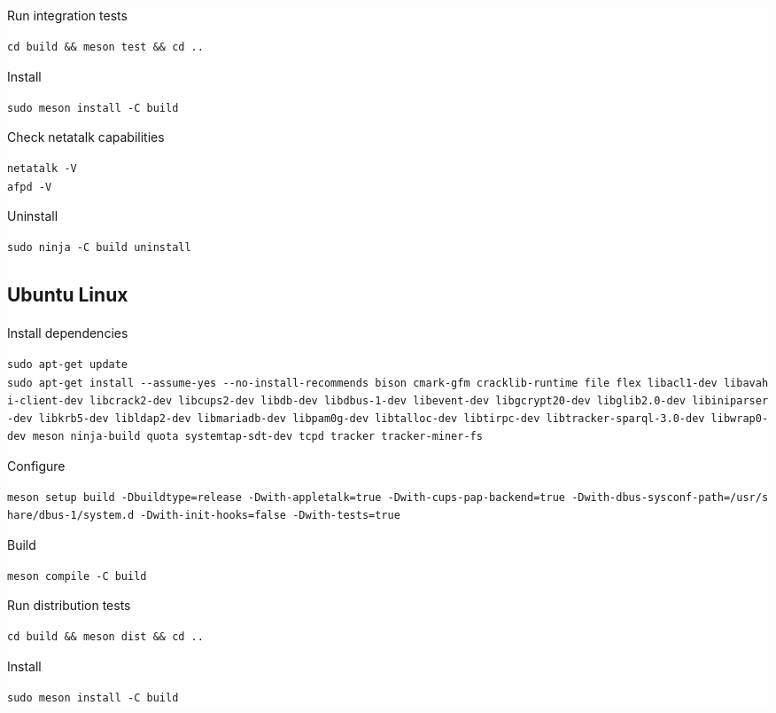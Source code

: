 Run integration tests

```
cd build && meson test && cd ..
```

Install

```
sudo meson install -C build
```

Check netatalk capabilities

```
netatalk -V
afpd -V
```

Uninstall

```
sudo ninja -C build uninstall
```

## Ubuntu Linux

Install dependencies

```
sudo apt-get update
sudo apt-get install --assume-yes --no-install-recommends bison cmark-gfm cracklib-runtime file flex libacl1-dev libavahi-client-dev libcrack2-dev libcups2-dev libdb-dev libdbus-1-dev libevent-dev libgcrypt20-dev libglib2.0-dev libiniparser-dev libkrb5-dev libldap2-dev libmariadb-dev libpam0g-dev libtalloc-dev libtirpc-dev libtracker-sparql-3.0-dev libwrap0-dev meson ninja-build quota systemtap-sdt-dev tcpd tracker tracker-miner-fs
```

Configure

```
meson setup build -Dbuildtype=release -Dwith-appletalk=true -Dwith-cups-pap-backend=true -Dwith-dbus-sysconf-path=/usr/share/dbus-1/system.d -Dwith-init-hooks=false -Dwith-tests=true
```

Build

```
meson compile -C build
```

Run distribution tests

```
cd build && meson dist && cd ..
```

Install

```
sudo meson install -C build
```
